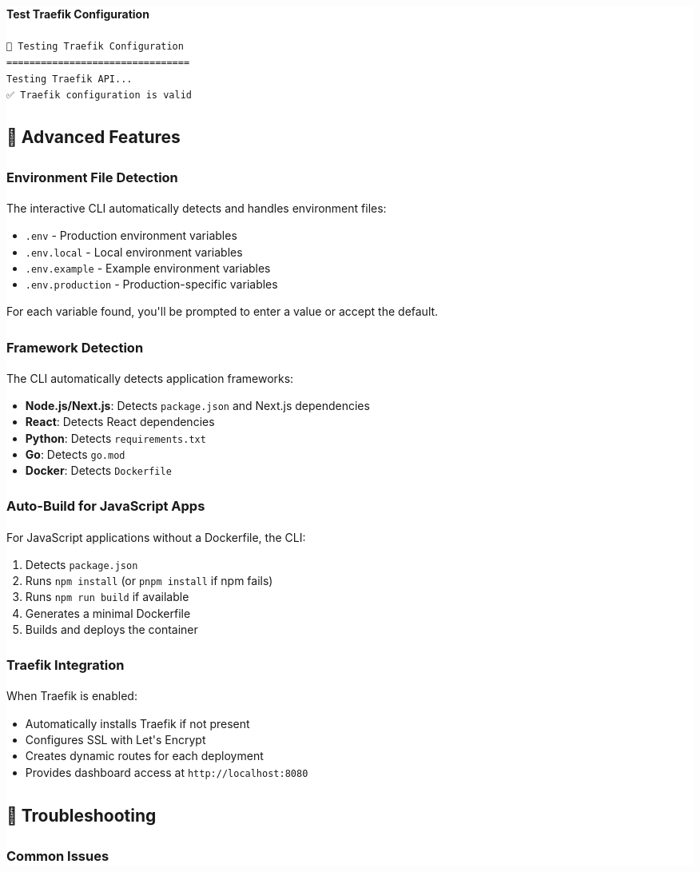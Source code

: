 #### Test Traefik Configuration
```
🔧 Testing Traefik Configuration
================================
Testing Traefik API...
✅ Traefik configuration is valid
```

## 🔧 Advanced Features

### Environment File Detection

The interactive CLI automatically detects and handles environment files:

- `.env` - Production environment variables
- `.env.local` - Local environment variables
- `.env.example` - Example environment variables
- `.env.production` - Production-specific variables

For each variable found, you'll be prompted to enter a value or accept the default.

### Framework Detection

The CLI automatically detects application frameworks:

- **Node.js/Next.js**: Detects `package.json` and Next.js dependencies
- **React**: Detects React dependencies
- **Python**: Detects `requirements.txt`
- **Go**: Detects `go.mod`
- **Docker**: Detects `Dockerfile`

### Auto-Build for JavaScript Apps

For JavaScript applications without a Dockerfile, the CLI:

1. Detects `package.json`
2. Runs `npm install` (or `pnpm install` if npm fails)
3. Runs `npm run build` if available
4. Generates a minimal Dockerfile
5. Builds and deploys the container

### Traefik Integration

When Traefik is enabled:

- Automatically installs Traefik if not present
- Configures SSL with Let's Encrypt
- Creates dynamic routes for each deployment
- Provides dashboard access at `http://localhost:8080`

## 🚨 Troubleshooting

### Common Issues
